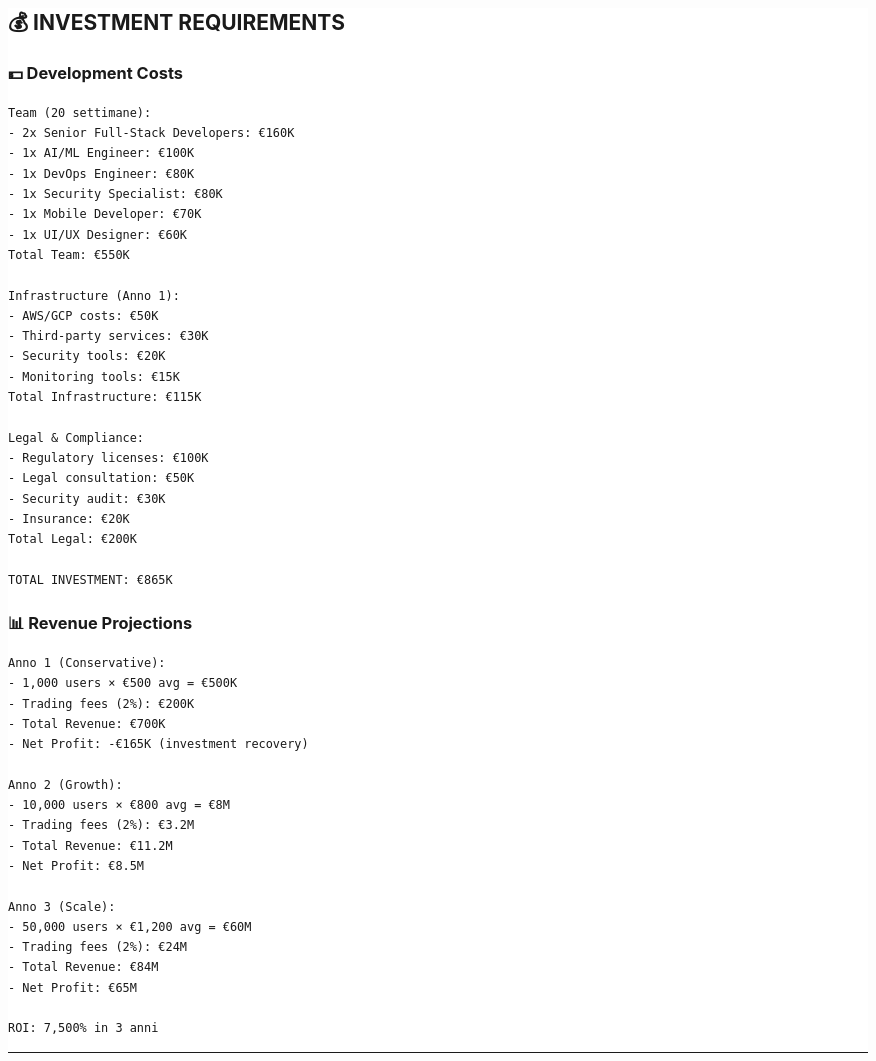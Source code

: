 
## 💰 INVESTMENT REQUIREMENTS

### **💵 Development Costs**
```
Team (20 settimane):
- 2x Senior Full-Stack Developers: €160K
- 1x AI/ML Engineer: €100K
- 1x DevOps Engineer: €80K
- 1x Security Specialist: €80K
- 1x Mobile Developer: €70K
- 1x UI/UX Designer: €60K
Total Team: €550K

Infrastructure (Anno 1):
- AWS/GCP costs: €50K
- Third-party services: €30K
- Security tools: €20K
- Monitoring tools: €15K
Total Infrastructure: €115K

Legal & Compliance:
- Regulatory licenses: €100K
- Legal consultation: €50K
- Security audit: €30K
- Insurance: €20K
Total Legal: €200K

TOTAL INVESTMENT: €865K
```

### **📊 Revenue Projections**
```
Anno 1 (Conservative):
- 1,000 users × €500 avg = €500K
- Trading fees (2%): €200K
- Total Revenue: €700K
- Net Profit: -€165K (investment recovery)

Anno 2 (Growth):
- 10,000 users × €800 avg = €8M
- Trading fees (2%): €3.2M
- Total Revenue: €11.2M
- Net Profit: €8.5M

Anno 3 (Scale):
- 50,000 users × €1,200 avg = €60M
- Trading fees (2%): €24M
- Total Revenue: €84M
- Net Profit: €65M

ROI: 7,500% in 3 anni
```

---